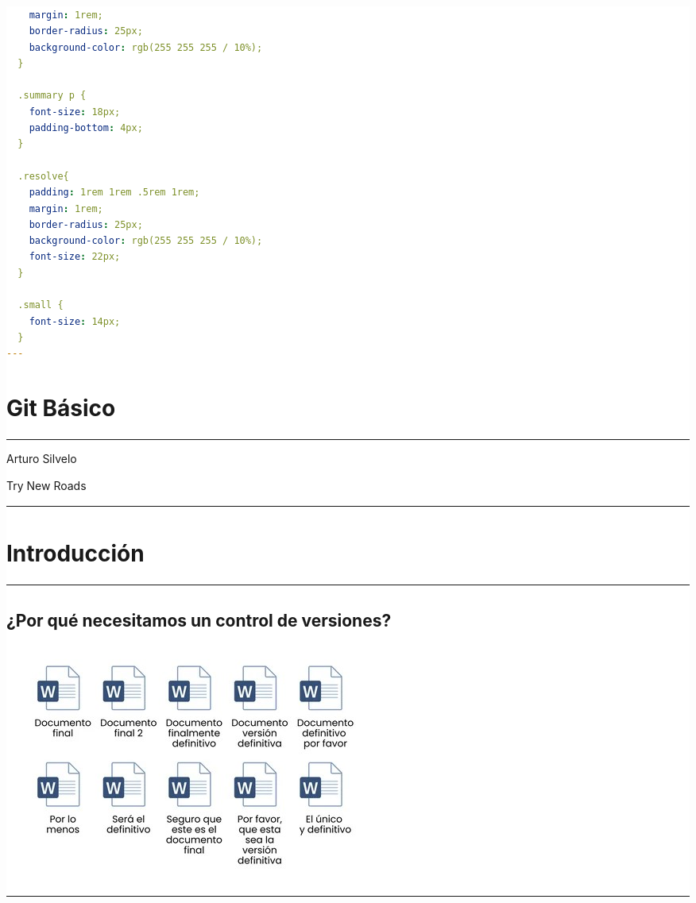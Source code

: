 ```yaml
    margin: 1rem;
    border-radius: 25px;
    background-color: rgb(255 255 255 / 10%);
  }

  .summary p {
    font-size: 18px;
    padding-bottom: 4px;
  }

  .resolve{
    padding: 1rem 1rem .5rem 1rem;
    margin: 1rem;
    border-radius: 25px;
    background-color: rgb(255 255 255 / 10%);
    font-size: 22px;
  }

  .small {
    font-size: 14px;
  }
---
```


  

  <div class="front">
    <h1 class="title"> Git Básico </h1>
    <hr class="line"/>
    <p class="author">Arturo Silvelo</p>
    <p class="company">Try New Roads</p>
  </div>

---

# Introducción

---

## ¿Por qué necesitamos un control de versiones?

<div class="container-image">
  <img src=../../images/meme.jpg/> 
</div>

---